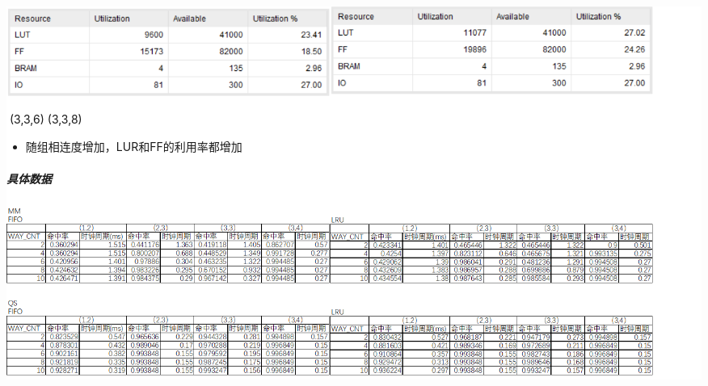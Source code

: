 <img src="img\level1_3.png" width="400"><img src="img\level1_7.png" width="400">

​										(3,3,6)																						(3,3,8)

* 随组相连度增加，LUR和FF的利用率都增加

##### 具体数据

<img src="img\MM_FIFO1.png" width="400px"><img src="img\MM_LRU1.png" width="400px">

<img src="img\QS_FIFO1.png" width="400px"><img src="img\QS_LRU1.png" width="400px">
